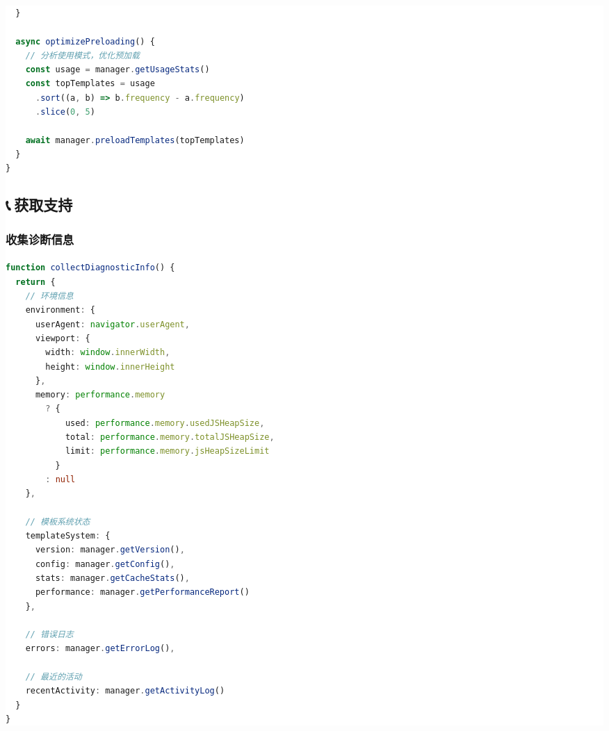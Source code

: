 ```typescript
  }

  async optimizePreloading() {
    // 分析使用模式，优化预加载
    const usage = manager.getUsageStats()
    const topTemplates = usage
      .sort((a, b) => b.frequency - a.frequency)
      .slice(0, 5)

    await manager.preloadTemplates(topTemplates)
  }
}
```

## 📞 获取支持

### 收集诊断信息

```typescript
function collectDiagnosticInfo() {
  return {
    // 环境信息
    environment: {
      userAgent: navigator.userAgent,
      viewport: {
        width: window.innerWidth,
        height: window.innerHeight
      },
      memory: performance.memory
        ? {
            used: performance.memory.usedJSHeapSize,
            total: performance.memory.totalJSHeapSize,
            limit: performance.memory.jsHeapSizeLimit
          }
        : null
    },

    // 模板系统状态
    templateSystem: {
      version: manager.getVersion(),
      config: manager.getConfig(),
      stats: manager.getCacheStats(),
      performance: manager.getPerformanceReport()
    },

    // 错误日志
    errors: manager.getErrorLog(),

    // 最近的活动
    recentActivity: manager.getActivityLog()
  }
}
```
